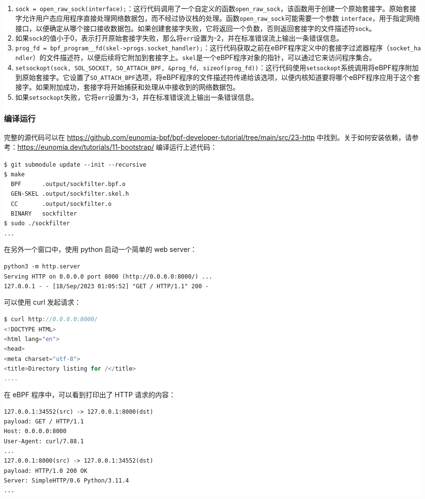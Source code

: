 1. `sock = open_raw_sock(interface);`：这行代码调用了一个自定义的函数`open_raw_sock`，该函数用于创建一个原始套接字。原始套接字允许用户态应用程序直接处理网络数据包，而不经过协议栈的处理。函数`open_raw_sock`可能需要一个参数 `interface`，用于指定网络接口，以便确定从哪个接口接收数据包。如果创建套接字失败，它将返回一个负数，否则返回套接字的文件描述符`sock`。
2. 如果`sock`的值小于0，表示打开原始套接字失败，那么将`err`设置为-2，并在标准错误流上输出一条错误信息。
3. `prog_fd = bpf_program__fd(skel->progs.socket_handler);`：这行代码获取之前在eBPF程序定义中的套接字过滤器程序（`socket_handler`）的文件描述符，以便后续将它附加到套接字上。`skel`是一个eBPF程序对象的指针，可以通过它来访问程序集合。
4. `setsockopt(sock, SOL_SOCKET, SO_ATTACH_BPF, &prog_fd, sizeof(prog_fd))`：这行代码使用`setsockopt`系统调用将eBPF程序附加到原始套接字。它设置了`SO_ATTACH_BPF`选项，将eBPF程序的文件描述符传递给该选项，以便内核知道要将哪个eBPF程序应用于这个套接字。如果附加成功，套接字将开始捕获和处理从中接收到的网络数据包。
5. 如果`setsockopt`失败，它将`err`设置为-3，并在标准错误流上输出一条错误信息。

### 编译运行

完整的源代码可以在 <https://github.com/eunomia-bpf/bpf-developer-tutorial/tree/main/src/23-http> 中找到。关于如何安装依赖，请参考：<https://eunomia.dev/tutorials/11-bootstrap/> 编译运行上述代码：

```console
$ git submodule update --init --recursive
$ make
  BPF      .output/sockfilter.bpf.o
  GEN-SKEL .output/sockfilter.skel.h
  CC       .output/sockfilter.o
  BINARY   sockfilter
$ sudo ./sockfilter
...
```

在另外一个窗口中，使用 python 启动一个简单的 web server：

```console
python3 -m http.server
Serving HTTP on 0.0.0.0 port 8000 (http://0.0.0.0:8000/) ...
127.0.0.1 - - [18/Sep/2023 01:05:52] "GET / HTTP/1.1" 200 -
```

可以使用 curl 发起请求：

```c
$ curl http://0.0.0.0:8000/
<!DOCTYPE HTML>
<html lang="en">
<head>
<meta charset="utf-8">
<title>Directory listing for /</title>
....
```

在 eBPF 程序中，可以看到打印出了 HTTP 请求的内容：

```console
127.0.0.1:34552(src) -> 127.0.0.1:8000(dst)
payload: GET / HTTP/1.1
Host: 0.0.0.0:8000
User-Agent: curl/7.88.1
...
127.0.0.1:8000(src) -> 127.0.0.1:34552(dst)
payload: HTTP/1.0 200 OK
Server: SimpleHTTP/0.6 Python/3.11.4
...
```
